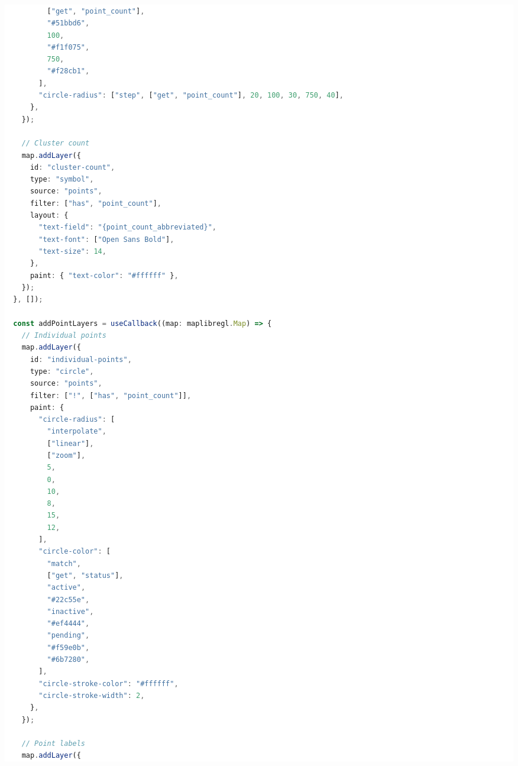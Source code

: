 ```typescript
          ["get", "point_count"],
          "#51bbd6",
          100,
          "#f1f075",
          750,
          "#f28cb1",
        ],
        "circle-radius": ["step", ["get", "point_count"], 20, 100, 30, 750, 40],
      },
    });

    // Cluster count
    map.addLayer({
      id: "cluster-count",
      type: "symbol",
      source: "points",
      filter: ["has", "point_count"],
      layout: {
        "text-field": "{point_count_abbreviated}",
        "text-font": ["Open Sans Bold"],
        "text-size": 14,
      },
      paint: { "text-color": "#ffffff" },
    });
  }, []);

  const addPointLayers = useCallback((map: maplibregl.Map) => {
    // Individual points
    map.addLayer({
      id: "individual-points",
      type: "circle",
      source: "points",
      filter: ["!", ["has", "point_count"]],
      paint: {
        "circle-radius": [
          "interpolate",
          ["linear"],
          ["zoom"],
          5,
          0,
          10,
          8,
          15,
          12,
        ],
        "circle-color": [
          "match",
          ["get", "status"],
          "active",
          "#22c55e",
          "inactive",
          "#ef4444",
          "pending",
          "#f59e0b",
          "#6b7280",
        ],
        "circle-stroke-color": "#ffffff",
        "circle-stroke-width": 2,
      },
    });

    // Point labels
    map.addLayer({
```
